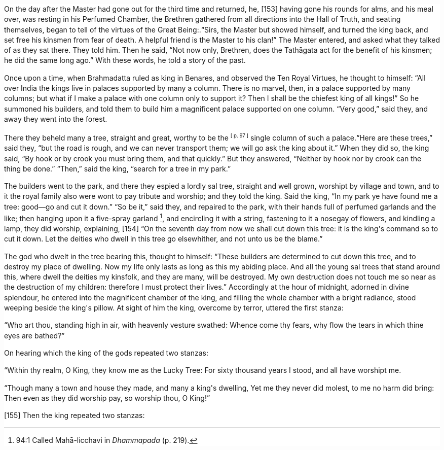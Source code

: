 On the day after the Master had gone out for the third time and returned, he, \[153\] having gone his rounds for alms, and his meal over, was resting in his Perfumed Chamber, the Brethren gathered from all directions into the Hall of Truth, and seating themselves, began to tell of the virtues of the Great Being:.“Sirs, the Master but showed himself, and turned the king back, and set free his kinsmen from fear of death. A helpful friend is the Master to his clan!” The Master entered, and asked what they talked of as they sat there. They told him. Then he said, “Not now only, Brethren, does the Tathāgata act for the benefit of his kinsmen; he did the same long ago.” With these words, he told a story of the past.


Once upon a time, when Brahmadatta ruled as king in Benares, and observed the Ten Royal Virtues, he thought to himself: “All over India the kings live in palaces supported by many a column. There is no marvel, then, in a palace supported by many columns; but what if I make a palace with one column only to support it? Then I shall be the chiefest king of all kings!” So he summoned his builders, and told them to build him a magnificent palace supported on one column. “Very good,” said they, and away they went into the forest.

There they beheld many a tree, straight and great, worthy to be the <span id="p97"><sup><small>[ p. 97 ]</small></sup></span> single column of such a palace.“Here are these trees,” said they, “but the road is rough, and we can never transport them; we will go ask the king about it.” When they did so, the king said, “By hook or by crook you must bring them, and that quickly.” But they answered, “Neither by hook nor by crook can the thing be done.” “Then,” said the king, “search for a tree in my park.”

The builders went to the park, and there they espied a lordly sal tree, straight and well grown, worshipt by village and town, and to it the royal family also were wont to pay tribute and worship; and they told the king. Said the king, “In my park ye have found me a tree: good—go and cut it down.” “So be it,” said they, and repaired to the park, with their hands full of perfumed garlands and the like; then hanging upon it a five-spray garland [^129], and encircling it with a string, fastening to it a nosegay of flowers, and kindling a lamp, they did worship, explaining, \[154\] “On the seventh day from now we shall cut down this tree: it is the king's command so to cut it down. Let the deities who dwell in this tree go elsewhither, and not unto us be the blame.”

The god who dwelt in the tree bearing this, thought to himself: “These builders are determined to cut down this tree, and to destroy my place of dwelling. Now my life only lasts as long as this my abiding place. And all the young sal trees that stand around this, where dwell the deities my kinsfolk, and they are many, will be destroyed. My own destruction does not touch me so near as the destruction of my children: therefore I must protect their lives.” Accordingly at the hour of midnight, adorned in divine splendour, he entered into the magnificent chamber of the king, and filling the whole chamber with a bright radiance, stood weeping beside the king's pillow. At sight of him the king, overcome by terror, uttered the first stanza:

“Who art thou, standing high in air, with heavenly vesture swathed:
Whence come thy fears, why flow the tears in which thine eyes are bathed?”

On hearing which the king of the gods repeated two stanzas:

“Within thy realm, O King, they know me as the Lucky Tree:
For sixty thousand years I stood, and all have worshipt me.

“Though many a town and house they made, and many a king's dwelling,
Yet me they never did molest, to me no harm did bring:
Then even as they did worship pay, so worship thou, O King!”

\[155\] Then the king repeated two stanzas:


[^121]: 91:1 No. 536.
[^122]: 91:2 For the Introductory story see _Dhammapada_ (commentary), pp. 216 ff.
[^123]: 91:3 A famous female disciple, for whose history see Hardy, _Manual,_ 220 ff.
[^124]: 92:1 Headquarters of the Sakya clan, and Buddha's birthplace.
[^125]: 92:2 A Sakya prince: see Hardy, _Manual,_ 227.
[^126]: 92:3 _Khattiya._
[^127]: 92:4 _Vallabhā._
[^128]: 93:1 No. 7.
[^129]: 94:1 Called Mahā-licchavi in _Dhammapada_ (p. 219).
[^130]: 94:2 This is a variation of a well-known incident. A headsman slices off a man's head so skilfully, that the victim does not know it is done. The victim then takes a pinch of snuff, sneezes, and his head falls off. Another form is: Two men dispute, and one swings his sword round. They go on talking, and by and bye the other gets up to depart, and falls in two parts.
[^131]: 95:1 _Sutta-Nipāta_ 574: “Unseen, unknown, is the life of men here below:” and so forth, for twenty stanzas. This is the _Sallasutta._
[^132]: 95:2 See above, p. 80 note.
[^133]: 96:1 The quotation should begin at _bhāgineyyām,_ since the king was alone.
[^134]: 97:1 See note in vol. ii. p. 72.